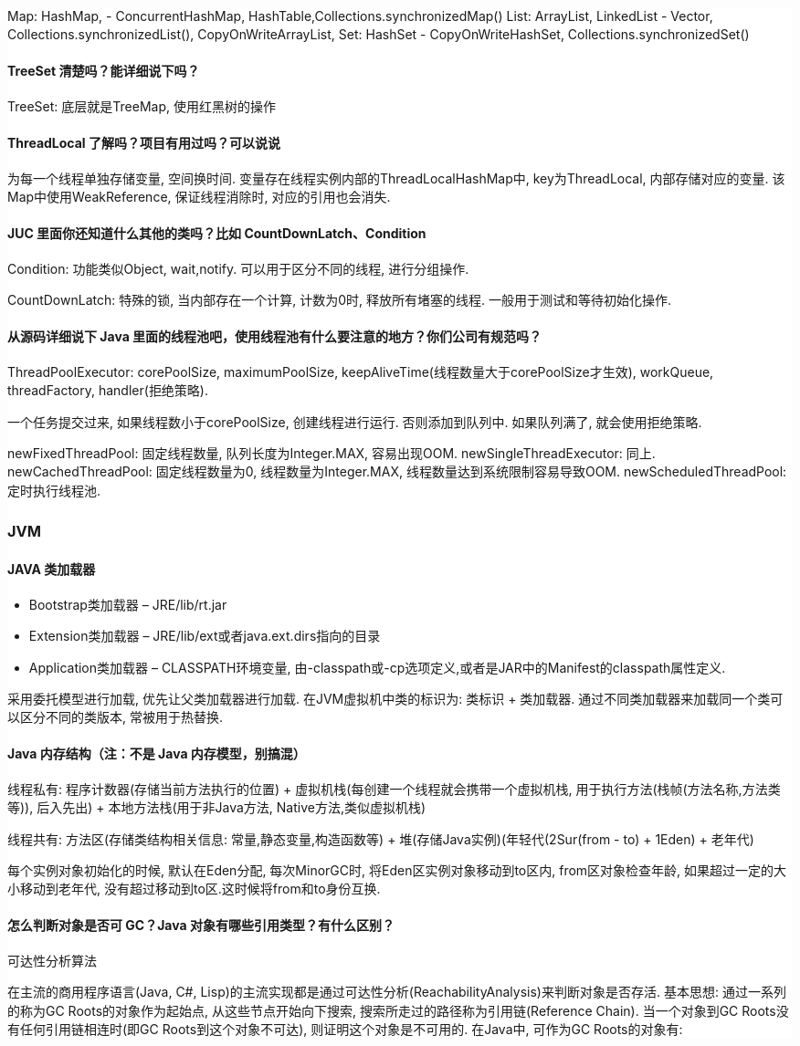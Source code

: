Map: HashMap, - ConcurrentHashMap, HashTable,Collections.synchronizedMap()
List: ArrayList, LinkedList -  Vector, Collections.synchronizedList(), CopyOnWriteArrayList,
Set: HashSet - CopyOnWriteHashSet, Collections.synchronizedSet()

#### TreeSet 清楚吗？能详细说下吗？

TreeSet: 底层就是TreeMap, 使用红黑树的操作

#### ThreadLocal 了解吗？项目有用过吗？可以说说

为每一个线程单独存储变量, 空间换时间. 变量存在线程实例内部的ThreadLocalHashMap中, key为ThreadLocal, 内部存储对应的变量. 该Map中使用WeakReference, 保证线程消除时, 对应的引用也会消失.

#### JUC 里面你还知道什么其他的类吗？比如 CountDownLatch、Condition

Condition: 功能类似Object, wait,notify. 可以用于区分不同的线程, 进行分组操作.

CountDownLatch: 特殊的锁, 当内部存在一个计算, 计数为0时, 释放所有堵塞的线程. 一般用于测试和等待初始化操作.

#### 从源码详细说下 Java 里面的线程池吧，使用线程池有什么要注意的地方？你们公司有规范吗？

ThreadPoolExecutor: corePoolSize, maximumPoolSize, keepAliveTime(线程数量大于corePoolSize才生效), workQueue, threadFactory, handler(拒绝策略).

一个任务提交过来, 如果线程数小于corePoolSize, 创建线程进行运行. 否则添加到队列中. 如果队列满了, 就会使用拒绝策略.

newFixedThreadPool: 固定线程数量, 队列长度为Integer.MAX, 容易出现OOM.
newSingleThreadExecutor: 同上.
newCachedThreadPool: 固定线程数量为0, 线程数量为Integer.MAX, 线程数量达到系统限制容易导致OOM.
newScheduledThreadPool: 定时执行线程池. 

### JVM

#### JAVA 类加载器

+ Bootstrap类加载器 – JRE/lib/rt.jar

+ Extension类加载器 – JRE/lib/ext或者java.ext.dirs指向的目录

+ Application类加载器 – CLASSPATH环境变量, 由-classpath或-cp选项定义,或者是JAR中的Manifest的classpath属性定义.

采用委托模型进行加载, 优先让父类加载器进行加载. 在JVM虚拟机中类的标识为: 类标识 + 类加载器. 通过不同类加载器来加载同一个类可以区分不同的类版本, 常被用于热替换.

#### Java 内存结构（注：不是 Java 内存模型，别搞混）

线程私有: 程序计数器(存储当前方法执行的位置) + 虚拟机栈(每创建一个线程就会携带一个虚拟机栈, 用于执行方法(栈帧(方法名称,方法类等)), 后入先出) + 本地方法栈(用于非Java方法, Native方法,类似虚拟机栈)

线程共有: 方法区(存储类结构相关信息: 常量,静态变量,构造函数等) + 堆(存储Java实例)(年轻代(2Sur(from - to) + 1Eden) + 老年代)

每个实例对象初始化的时候, 默认在Eden分配, 每次MinorGC时, 将Eden区实例对象移动到to区内, from区对象检查年龄, 如果超过一定的大小移动到老年代, 没有超过移动到to区.这时候将from和to身份互换.

#### 怎么判断对象是否可 GC？Java 对象有哪些引用类型？有什么区别？

可达性分析算法

在主流的商用程序语言(Java, C#, Lisp)的主流实现都是通过可达性分析(ReachabilityAnalysis)来判断对象是否存活. 基本思想: 通过一系列的称为GC Roots的对象作为起始点, 从这些节点开始向下搜索, 搜索所走过的路径称为引用链(Reference Chain). 当一个对象到GC Roots没有任何引用链相连时(即GC Roots到这个对象不可达), 则证明这个对象是不可用的. 在Java中, 可作为GC Roots的对象有:
